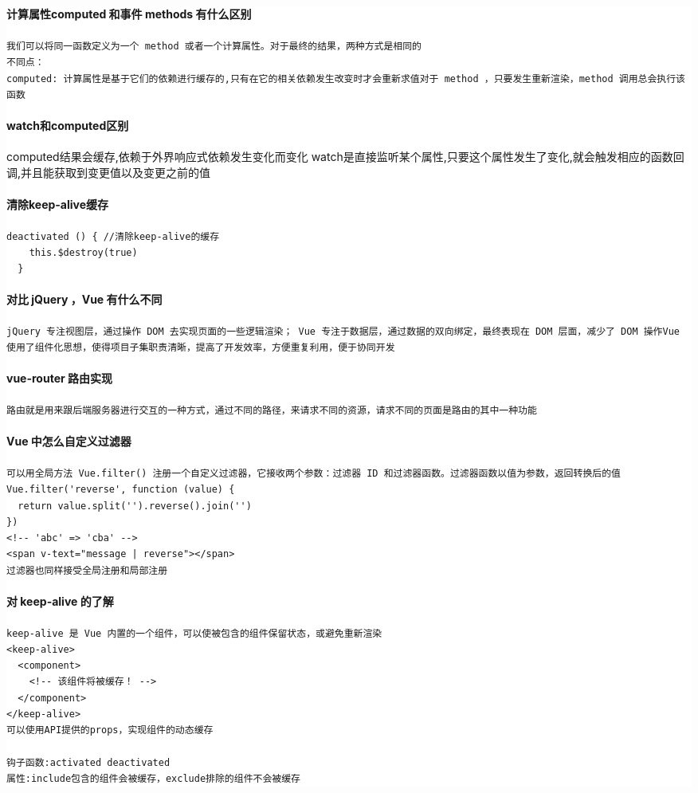 #### 计算属性computed 和事件 methods 有什么区别

```
我们可以将同一函数定义为一个 method 或者一个计算属性。对于最终的结果，两种方式是相同的
不同点：
computed: 计算属性是基于它们的依赖进行缓存的,只有在它的相关依赖发生改变时才会重新求值对于 method ，只要发生重新渲染，method 调用总会执行该函数
```

#### watch和computed区别

computed结果会缓存,依赖于外界响应式依赖发生变化而变化
watch是直接监听某个属性,只要这个属性发生了变化,就会触发相应的函数回调,并且能获取到变更值以及变更之前的值

#### 清除keep-alive缓存

```
deactivated () { //清除keep-alive的缓存
    this.$destroy(true)
  }
```

#### 对比 jQuery ，Vue 有什么不同

```
jQuery 专注视图层，通过操作 DOM 去实现页面的一些逻辑渲染； Vue 专注于数据层，通过数据的双向绑定，最终表现在 DOM 层面，减少了 DOM 操作Vue 使用了组件化思想，使得项目子集职责清晰，提高了开发效率，方便重复利用，便于协同开发
```

#### vue-router 路由实现

```
路由就是用来跟后端服务器进行交互的一种方式，通过不同的路径，来请求不同的资源，请求不同的页面是路由的其中一种功能
```

#### Vue 中怎么自定义过滤器

```
可以用全局方法 Vue.filter() 注册一个自定义过滤器，它接收两个参数：过滤器 ID 和过滤器函数。过滤器函数以值为参数，返回转换后的值
Vue.filter('reverse', function (value) {
  return value.split('').reverse().join('')
})
<!-- 'abc' => 'cba' -->
<span v-text="message | reverse"></span>
过滤器也同样接受全局注册和局部注册
```

#### 对 keep-alive 的了解

```
keep-alive 是 Vue 内置的一个组件，可以使被包含的组件保留状态，或避免重新渲染
<keep-alive>
  <component>
    <!-- 该组件将被缓存！ -->
  </component>
</keep-alive>
可以使用API提供的props，实现组件的动态缓存

钩子函数:activated deactivated
属性:include包含的组件会被缓存，exclude排除的组件不会被缓存
```
